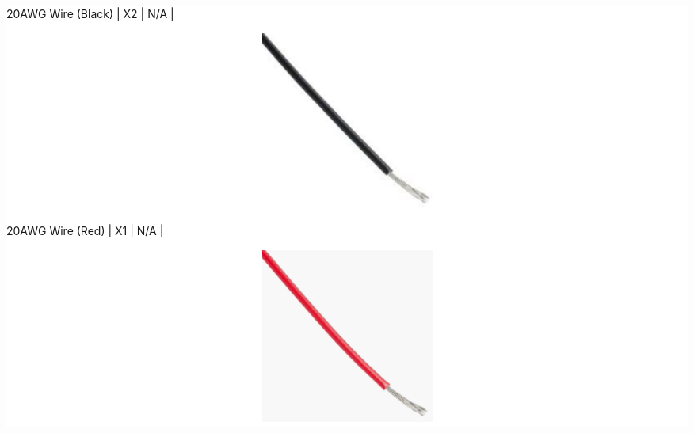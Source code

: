 20AWG Wire (Black) | X2 | N/A | <p align="center"> <img src="../images/components/wiring/X2.png" width="25%"> </p>
20AWG Wire (Red) | X1 | N/A | <p align="center"> <img src="../images/components/wiring/X1.png" width="25%"> </p> 